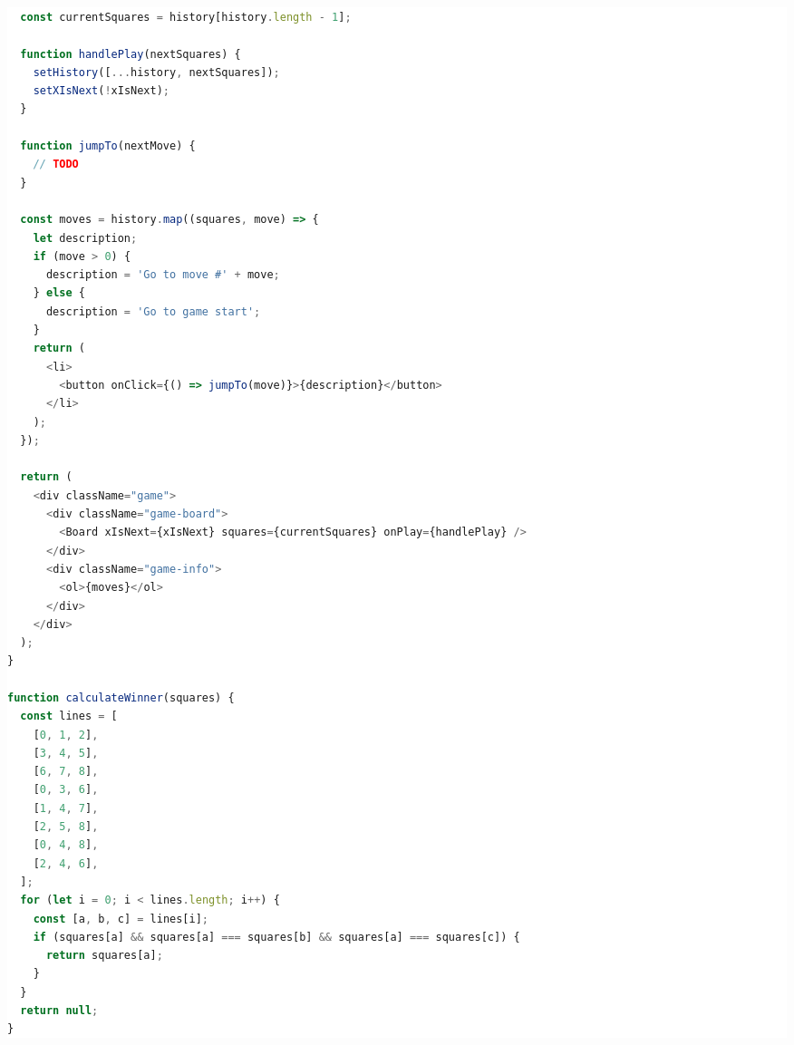 ```js App.js
  const currentSquares = history[history.length - 1];

  function handlePlay(nextSquares) {
    setHistory([...history, nextSquares]);
    setXIsNext(!xIsNext);
  }

  function jumpTo(nextMove) {
    // TODO
  }

  const moves = history.map((squares, move) => {
    let description;
    if (move > 0) {
      description = 'Go to move #' + move;
    } else {
      description = 'Go to game start';
    }
    return (
      <li>
        <button onClick={() => jumpTo(move)}>{description}</button>
      </li>
    );
  });

  return (
    <div className="game">
      <div className="game-board">
        <Board xIsNext={xIsNext} squares={currentSquares} onPlay={handlePlay} />
      </div>
      <div className="game-info">
        <ol>{moves}</ol>
      </div>
    </div>
  );
}

function calculateWinner(squares) {
  const lines = [
    [0, 1, 2],
    [3, 4, 5],
    [6, 7, 8],
    [0, 3, 6],
    [1, 4, 7],
    [2, 5, 8],
    [0, 4, 8],
    [2, 4, 6],
  ];
  for (let i = 0; i < lines.length; i++) {
    const [a, b, c] = lines[i];
    if (squares[a] && squares[a] === squares[b] && squares[a] === squares[c]) {
      return squares[a];
    }
  }
  return null;
}
```
